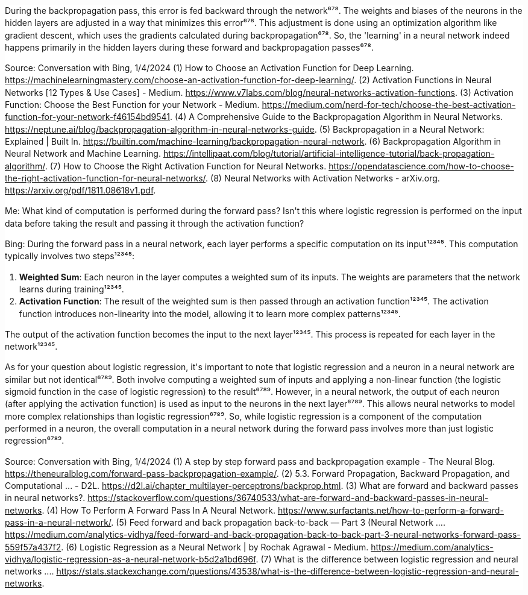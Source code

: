 During the backpropagation pass, this error is fed backward through the network⁶⁷⁸. The weights and biases of the neurons in the hidden layers are adjusted in a way that minimizes this error⁶⁷⁸. This adjustment is done using an optimization algorithm like gradient descent, which uses the gradients calculated during backpropagation⁶⁷⁸. So, the 'learning' in a neural network indeed happens primarily in the hidden layers during these forward and backpropagation passes⁶⁷⁸.

Source: Conversation with Bing, 1/4/2024
(1) How to Choose an Activation Function for Deep Learning. https://machinelearningmastery.com/choose-an-activation-function-for-deep-learning/.
(2) Activation Functions in Neural Networks [12 Types & Use Cases] - Medium. https://www.v7labs.com/blog/neural-networks-activation-functions.
(3) Activation Function: Choose the Best Function for your Network - Medium. https://medium.com/nerd-for-tech/choose-the-best-activation-function-for-your-network-f46154bd9541.
(4) A Comprehensive Guide to the Backpropagation Algorithm in Neural Networks. https://neptune.ai/blog/backpropagation-algorithm-in-neural-networks-guide.
(5) Backpropagation in a Neural Network: Explained | Built In. https://builtin.com/machine-learning/backpropagation-neural-network.
(6) Backpropagation Algorithm in Neural Network and Machine Learning. https://intellipaat.com/blog/tutorial/artificial-intelligence-tutorial/back-propagation-algorithm/.
(7) How to Choose the Right Activation Function for Neural Networks. https://opendatascience.com/how-to-choose-the-right-activation-function-for-neural-networks/.
(8) Neural Networks with Activation Networks - arXiv.org. https://arxiv.org/pdf/1811.08618v1.pdf.

Me:
What kind of computation is performed during the forward pass? Isn't this where logistic regression is performed on the input data before taking the result and passing it through the activation function?

Bing:
During the forward pass in a neural network, each layer performs a specific computation on its input¹²³⁴⁵. This computation typically involves two steps¹²³⁴⁵:

1. **Weighted Sum**: Each neuron in the layer computes a weighted sum of its inputs. The weights are parameters that the network learns during training¹²³⁴⁵.
2. **Activation Function**: The result of the weighted sum is then passed through an activation function¹²³⁴⁵. The activation function introduces non-linearity into the model, allowing it to learn more complex patterns¹²³⁴⁵.

The output of the activation function becomes the input to the next layer¹²³⁴⁵. This process is repeated for each layer in the network¹²³⁴⁵.

As for your question about logistic regression, it's important to note that logistic regression and a neuron in a neural network are similar but not identical⁶⁷⁸⁹. Both involve computing a weighted sum of inputs and applying a non-linear function (the logistic sigmoid function in the case of logistic regression) to the result⁶⁷⁸⁹. However, in a neural network, the output of each neuron (after applying the activation function) is used as input to the neurons in the next layer⁶⁷⁸⁹. This allows neural networks to model more complex relationships than logistic regression⁶⁷⁸⁹. So, while logistic regression is a component of the computation performed in a neuron, the overall computation in a neural network during the forward pass involves more than just logistic regression⁶⁷⁸⁹.

Source: Conversation with Bing, 1/4/2024
(1) A step by step forward pass and backpropagation example - The Neural Blog. https://theneuralblog.com/forward-pass-backpropagation-example/.
(2) 5.3. Forward Propagation, Backward Propagation, and Computational ... - D2L. https://d2l.ai/chapter_multilayer-perceptrons/backprop.html.
(3) What are forward and backward passes in neural networks?. https://stackoverflow.com/questions/36740533/what-are-forward-and-backward-passes-in-neural-networks.
(4) How To Perform A Forward Pass In A Neural Network. https://www.surfactants.net/how-to-perform-a-forward-pass-in-a-neural-network/.
(5) Feed forward and back propagation back-to-back — Part 3 (Neural Network .... https://medium.com/analytics-vidhya/feed-forward-and-back-propagation-back-to-back-part-3-neural-networks-forward-pass-559f57a437f2.
(6) Logistic Regression as a Neural Network | by Rochak Agrawal - Medium. https://medium.com/analytics-vidhya/logistic-regression-as-a-neural-network-b5d2a1bd696f.
(7) What is the difference between logistic regression and neural networks .... https://stats.stackexchange.com/questions/43538/what-is-the-difference-between-logistic-regression-and-neural-networks.
